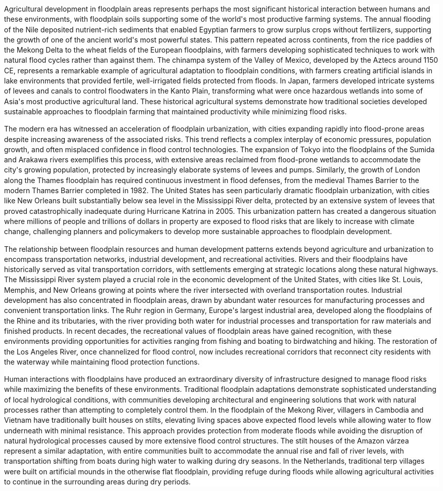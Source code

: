 Agricultural development in floodplain areas represents perhaps the most significant historical interaction between humans and these environments, with floodplain soils supporting some of the world's most productive farming systems. The annual flooding of the Nile deposited nutrient-rich sediments that enabled Egyptian farmers to grow surplus crops without fertilizers, supporting the growth of one of the ancient world's most powerful states. This pattern repeated across continents, from the rice paddies of the Mekong Delta to the wheat fields of the European floodplains, with farmers developing sophisticated techniques to work with natural flood cycles rather than against them. The chinampa system of the Valley of Mexico, developed by the Aztecs around 1150 CE, represents a remarkable example of agricultural adaptation to floodplain conditions, with farmers creating artificial islands in lake environments that provided fertile, well-irrigated fields protected from floods. In Japan, farmers developed intricate systems of levees and canals to control floodwaters in the Kanto Plain, transforming what were once hazardous wetlands into some of Asia's most productive agricultural land. These historical agricultural systems demonstrate how traditional societies developed sustainable approaches to floodplain farming that maintained productivity while minimizing flood risks.

The modern era has witnessed an acceleration of floodplain urbanization, with cities expanding rapidly into flood-prone areas despite increasing awareness of the associated risks. This trend reflects a complex interplay of economic pressures, population growth, and often misplaced confidence in flood control technologies. The expansion of Tokyo into the floodplains of the Sumida and Arakawa rivers exemplifies this process, with extensive areas reclaimed from flood-prone wetlands to accommodate the city's growing population, protected by increasingly elaborate systems of levees and pumps. Similarly, the growth of London along the Thames floodplain has required continuous investment in flood defenses, from the medieval Thames Barrier to the modern Thames Barrier completed in 1982. The United States has seen particularly dramatic floodplain urbanization, with cities like New Orleans built substantially below sea level in the Mississippi River delta, protected by an extensive system of levees that proved catastrophically inadequate during Hurricane Katrina in 2005. This urbanization pattern has created a dangerous situation where millions of people and trillions of dollars in property are exposed to flood risks that are likely to increase with climate change, challenging planners and policymakers to develop more sustainable approaches to floodplain development.

The relationship between floodplain resources and human development patterns extends beyond agriculture and urbanization to encompass transportation networks, industrial development, and recreational activities. Rivers and their floodplains have historically served as vital transportation corridors, with settlements emerging at strategic locations along these natural highways. The Mississippi River system played a crucial role in the economic development of the United States, with cities like St. Louis, Memphis, and New Orleans growing at points where the river intersected with overland transportation routes. Industrial development has also concentrated in floodplain areas, drawn by abundant water resources for manufacturing processes and convenient transportation links. The Ruhr region in Germany, Europe's largest industrial area, developed along the floodplains of the Rhine and its tributaries, with the river providing both water for industrial processes and transportation for raw materials and finished products. In recent decades, the recreational values of floodplain areas have gained recognition, with these environments providing opportunities for activities ranging from fishing and boating to birdwatching and hiking. The restoration of the Los Angeles River, once channelized for flood control, now includes recreational corridors that reconnect city residents with the waterway while maintaining flood protection functions.

Human interactions with floodplains have produced an extraordinary diversity of infrastructure designed to manage flood risks while maximizing the benefits of these environments. Traditional floodplain adaptations demonstrate sophisticated understanding of local hydrological conditions, with communities developing architectural and engineering solutions that work with natural processes rather than attempting to completely control them. In the floodplain of the Mekong River, villagers in Cambodia and Vietnam have traditionally built houses on stilts, elevating living spaces above expected flood levels while allowing water to flow underneath with minimal resistance. This approach provides protection from moderate floods while avoiding the disruption of natural hydrological processes caused by more extensive flood control structures. The stilt houses of the Amazon várzea represent a similar adaptation, with entire communities built to accommodate the annual rise and fall of river levels, with transportation shifting from boats during high water to walking during dry seasons. In the Netherlands, traditional terp villages were built on artificial mounds in the otherwise flat floodplain, providing refuge during floods while allowing agricultural activities to continue in the surrounding areas during dry periods.
